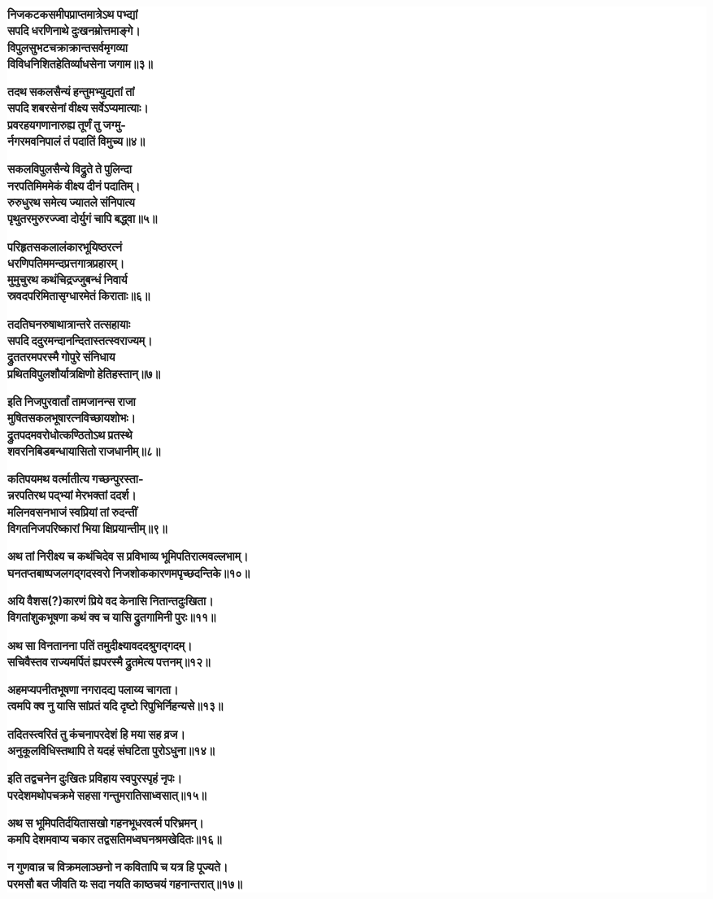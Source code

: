 **निजकटकसमीपप्राप्तमात्रेऽथ पभ्द्यां  
सपदि धरणिनाथे दुःखनम्रोत्तमाङ्गे।  
विपुलसुभटचक्राक्रान्तसर्वमृगव्या  
विविधनिशितहेतिर्व्याधसेना जगाम॥३॥**

**तदथ सकलसैन्यं हन्तुमभ्युद्यतां तां  
सपदि शबरसेनां वीक्ष्य सर्वेऽप्यमात्याः।  
प्रवरहयगणानारुह्य तूर्णं तु जग्मु-  
र्नगरमवनिपालं तं पदातिं विमुच्य॥४॥**

**सकलविपुलसैन्ये विद्रुते ते पुलिन्दा  
नरपतिमिममेकं वीक्ष्य दीनं पदातिम्।  
रुरुधुरथ समेत्य ज्यातले संनिपात्य  
पृथुतरमुरुरज्ज्वा दोर्युगं चापि बद्ध्वा॥५॥**

**परिहृतसकलालंकारभूयिष्ठरत्नं  
धरणिपतिममन्दप्रत्तगात्रप्रहारम्।  
मुमुचुरथ कथंचिद्रज्जुबन्धं निवार्य  
स्रवदपरिमितासृग्धारमेतं किराताः॥६॥**

**तदतिघनरुषाथात्रान्तरे तत्सहायाः  
सपदि ददुरमन्दानन्दितास्तत्स्वराज्यम्।  
द्रुततरमपरस्मै गोपुरे संनिधाय  
प्रथितविपुलशौर्यात्रक्षिणो हेतिहस्तान्॥७॥**

**इति निजपुरवार्तां तामजानन्स राजा  
मुषितसकलभूषारत्नविच्छायशोभः।  
द्रुतपदमवरोधोत्कण्ठितोऽथ प्रतस्थे  
शवरनिबिडबन्धायासितो राजधानीम्॥८॥**

**कतिपयमथ वर्त्मातीत्य गच्छन्पुरस्ता-  
न्नरपतिरथ पद्भ्यां मेरभक्तां ददर्श।  
मलिनवसनभाजं स्वप्रियां तां रुदन्तीं  
विगतनिजपरिष्कारां भिया क्षिप्रयान्तीम्॥९॥**

**अथ तां निरीक्ष्य च कथंचिदेव स प्रविभाव्य भूमिपतिरात्मवल्लभाम्।  
घनतप्तबाष्पजलगद्गदस्वरो निजशोककारणमपृच्छदन्तिके॥१०॥**

**अयि वैशस(?)कारणं प्रिये वद केनासि नितान्तदुःखिता।  
विगतांशुकभूषणा कथं क्व च यासि द्रुतगामिनी पुरः॥११॥**

**अथ सा विनतानना पतिं तमुदीक्ष्यावददश्रुगद्गदम्।  
सचिवैस्तव राज्यमर्पितं ह्यपरस्मै द्रुतमेत्य पत्तनम्॥१२॥**

**अहमप्यपनीतभूषणा नगरादद्य पलाय्य चागता।  
त्वमपि क्व नु यासि सांप्रतं यदि दृष्टो रिपुभिर्निहन्यसे॥१३॥**

**तदितस्त्वरितं तु कंचनापरदेशं हि मया सह व्रज।  
अनुकूलविधिस्तथापि ते यदहं संघटिता पुरोऽधुना॥१४॥**

**इति तद्वचनेन दुःखितः प्रविहाय स्वपुरस्पृहं नृपः।  
परदेशमथोपचक्रमे सहसा गन्तुमरातिसाध्वसात्॥१५॥**

**अथ स भूमिपतिर्दयितासखो गहनभूधरवर्त्म परिभ्रमन्।  
कमपि देशमवाप्य चकार तद्वसतिमध्वघनश्रमखेदितः॥१६॥**

**न गुणवान्न च विक्रमलाञ्छनो न कवितापि च यत्र हि पूज्यते।  
परमसौ बत जीवति यः सदा नयति काष्ठचयं गहनान्तरात्॥१७॥**

